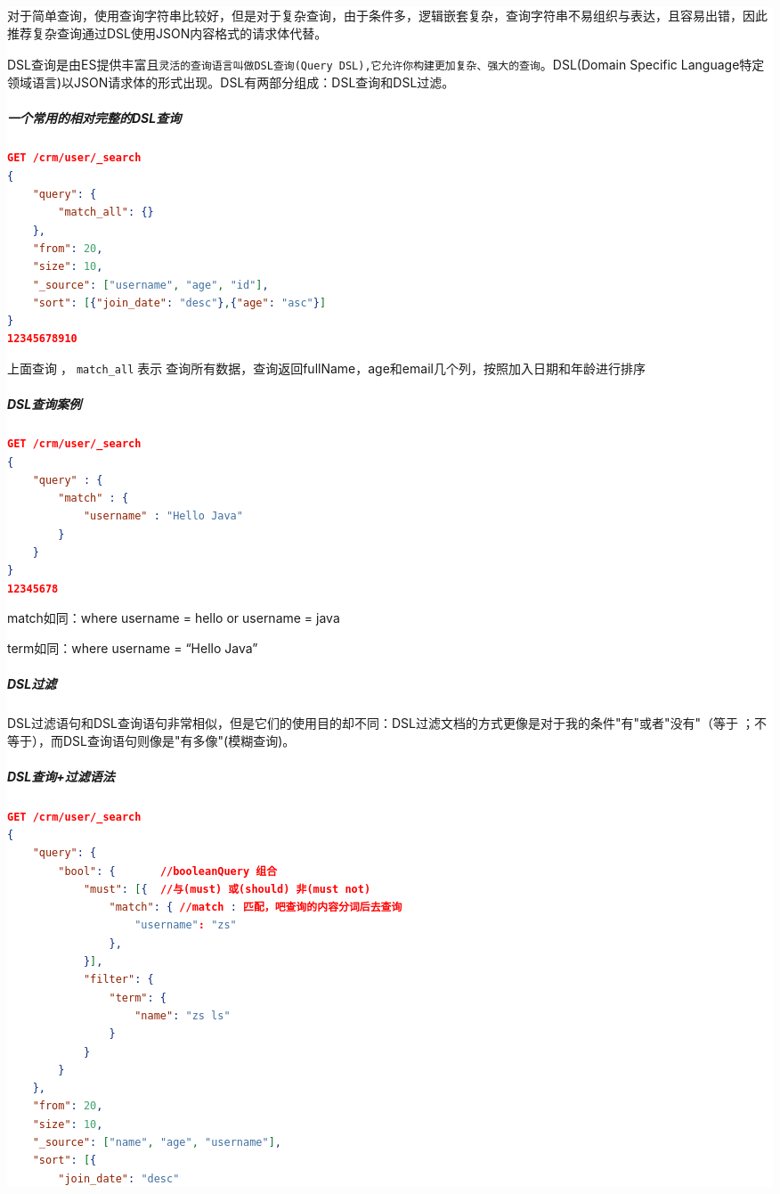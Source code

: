 对于简单查询，使用查询字符串比较好，但是对于复杂查询，由于条件多，逻辑嵌套复杂，查询字符串不易组织与表达，且容易出错，因此推荐复杂查询通过DSL使用JSON内容格式的请求体代替。

DSL查询是由ES提供丰富且`灵活的查询语言叫做DSL查询(Query DSL),它允许你构建更加复杂、强大的查询`。DSL(Domain Specific Language特定领域语言)以JSON请求体的形式出现。DSL有两部分组成：DSL查询和DSL过滤。

##### 一个常用的相对完整的DSL查询

```json
GET /crm/user/_search
{
	"query": {
   		"match_all": {}
	},
	"from": 20, 
	"size": 10,
	"_source": ["username", "age", "id"],
	"sort": [{"join_date": "desc"},{"age": "asc"}]
}
12345678910
```

上面查询 ， `match_all` 表示 查询所有数据，查询返回fullName，age和email几个列，按照加入日期和年龄进行排序

##### DSL查询案例

```json
GET /crm/user/_search
{
	"query" : {
   		"match" : {
   			"username" : "Hello Java"
		}
	}
}
12345678
```

match如同：where username = hello or username = java

term如同：where username = “Hello Java”

##### DSL过滤

DSL过滤语句和DSL查询语句非常相似，但是它们的使用目的却不同：DSL过滤文档的方式更像是对于我的条件"有"或者"没有"（等于 ；不等于），而DSL查询语句则像是"有多像"(模糊查询)。

##### DSL查询+过滤语法

```json
GET /crm/user/_search
{
	"query": { 
		"bool": { 		//booleanQuery 组合
			"must": [{	//与(must) 或(should) 非(must not) 
				"match": { //match : 匹配，吧查询的内容分词后去查询
					"username": "zs"
				},
			}],
			"filter": {
				"term": {
					"name": "zs ls"
				}
			}
		}
	},
	"from": 20,
	"size": 10,
	"_source": ["name", "age", "username"],
	"sort": [{
		"join_date": "desc"
```